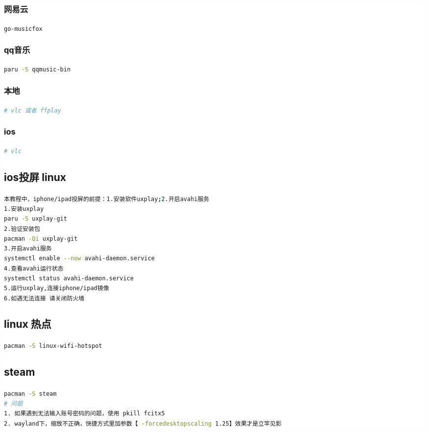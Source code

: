 ### 网易云

```bash
go-musicfox
```

### qq音乐

```bash
paru -S qqmusic-bin
```

### 本地

```bash
# vlc 或者 ffplay
```

### ios

```bash
# vlc
```

## ios投屏 linux

```bash
本教程中，iphone/ipad投屏的前提：1.安装软件uxplay;2.开启avahi服务
1.安装uxplay
paru -S uxplay-git
2.验证安装包
pacman -Qi uxplay-git
3.开启avahi服务
systemctl enable --now avahi-daemon.service
4.查看avahi运行状态
systemctl status avahi-daemon.service
5.运行uxplay,连接iphone/ipad镜像
6.如遇无法连接 请关闭防火墙
```

## linux 热点

```bash
pacman -S linux-wifi-hotspot
```

## steam

```bash
pacman -S steam
# 问题
1. 如果遇到无法输入账号密码的问题，使用 pkill fcitx5
2. wayland下，缩放不正确，快捷方式里加参数【 -forcedesktopscaling 1.25】效果才是立竿见影
```
